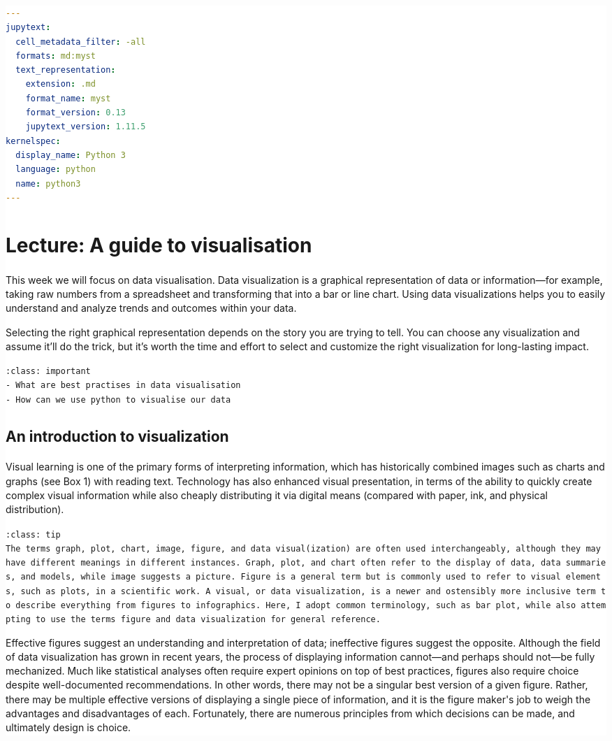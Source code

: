 ```yaml
---
jupytext:
  cell_metadata_filter: -all
  formats: md:myst
  text_representation:
    extension: .md
    format_name: myst
    format_version: 0.13
    jupytext_version: 1.11.5
kernelspec:
  display_name: Python 3
  language: python
  name: python3
---
```


# Lecture: A guide to visualisation

This week we will focus on data visualisation. Data visualization is a graphical representation of data or information—for example, taking raw numbers from a spreadsheet and transforming that into a bar or line chart. Using data visualizations helps you to easily understand and analyze trends and outcomes within your data.

Selecting the right graphical representation depends on the story you are trying to tell. You can choose any visualization and assume it’ll do the trick, but it’s worth the time and effort to select and customize the right visualization for long-lasting impact.

`````{admonition} Learning objectives week 6
:class: important
- What are best practises in data visualisation
- How can we use python to visualise our data
`````
## An introduction to visualization

Visual learning is one of the primary forms of interpreting information, which has historically combined images such as charts and graphs (see Box 1) with reading text. Technology has also enhanced visual presentation, in terms of the ability to quickly create complex visual information while also cheaply distributing it via digital means (compared with paper, ink, and physical distribution). 

`````{admonition} Terminology
:class: tip
The terms graph, plot, chart, image, figure, and data visual(ization) are often used interchangeably, although they may have different meanings in different instances. Graph, plot, and chart often refer to the display of data, data summaries, and models, while image suggests a picture. Figure is a general term but is commonly used to refer to visual elements, such as plots, in a scientific work. A visual, or data visualization, is a newer and ostensibly more inclusive term to describe everything from figures to infographics. Here, I adopt common terminology, such as bar plot, while also attempting to use the terms figure and data visualization for general reference.
`````

Effective figures suggest an understanding and interpretation of data; ineffective figures suggest the opposite. Although the field of data visualization has grown in recent years, the process of displaying information cannot—and perhaps should not—be fully mechanized. Much like statistical analyses often require expert opinions on top of best practices, figures also require choice despite well-documented recommendations. In other words, there may not be a singular best version of a given figure. Rather, there may be multiple effective versions of displaying a single piece of information, and it is the figure maker's job to weigh the advantages and disadvantages of each. Fortunately, there are numerous principles from which decisions can be made, and ultimately design is choice.

